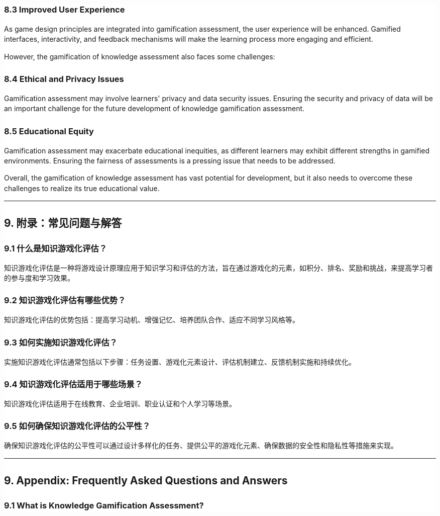 ### 8.3 Improved User Experience

As game design principles are integrated into gamification assessment, the user experience will be enhanced. Gamified interfaces, interactivity, and feedback mechanisms will make the learning process more engaging and efficient.

However, the gamification of knowledge assessment also faces some challenges:

### 8.4 Ethical and Privacy Issues

Gamification assessment may involve learners' privacy and data security issues. Ensuring the security and privacy of data will be an important challenge for the future development of knowledge gamification assessment.

### 8.5 Educational Equity

Gamification assessment may exacerbate educational inequities, as different learners may exhibit different strengths in gamified environments. Ensuring the fairness of assessments is a pressing issue that needs to be addressed.

Overall, the gamification of knowledge assessment has vast potential for development, but it also needs to overcome these challenges to realize its true educational value.

-----------------------

## 9. 附录：常见问题与解答

### 9.1 什么是知识游戏化评估？

知识游戏化评估是一种将游戏设计原理应用于知识学习和评估的方法，旨在通过游戏化的元素，如积分、排名、奖励和挑战，来提高学习者的参与度和学习效果。

### 9.2 知识游戏化评估有哪些优势？

知识游戏化评估的优势包括：提高学习动机、增强记忆、培养团队合作、适应不同学习风格等。

### 9.3 如何实施知识游戏化评估？

实施知识游戏化评估通常包括以下步骤：任务设置、游戏化元素设计、评估机制建立、反馈机制实施和持续优化。

### 9.4 知识游戏化评估适用于哪些场景？

知识游戏化评估适用于在线教育、企业培训、职业认证和个人学习等场景。

### 9.5 如何确保知识游戏化评估的公平性？

确保知识游戏化评估的公平性可以通过设计多样化的任务、提供公平的游戏化元素、确保数据的安全性和隐私性等措施来实现。

-----------------------

## 9. Appendix: Frequently Asked Questions and Answers

### 9.1 What is Knowledge Gamification Assessment?
